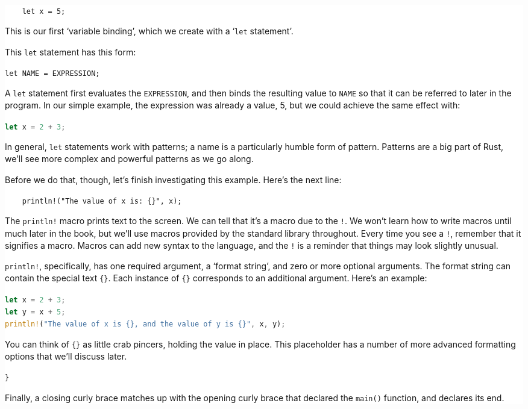 ```rust,ignore
    let x = 5;
```

This is our first ‘variable binding’, which we create with a ‘`let` statement’.

This `let` statement has this form:

```text
let NAME = EXPRESSION;
```

A `let` statement first evaluates the `EXPRESSION`, and then binds the
resulting value to `NAME` so that it can be referred to later in the program.
In our simple example, the expression was already a value, 5, but we could
achieve the same effect with:

```rust
let x = 2 + 3;
```

In general, `let` statements work with patterns; a name is a particularly
humble form of pattern. Patterns are a big part of Rust, we’ll see more complex
and powerful patterns as we go along.

Before we do that, though, let’s finish investigating this example. Here’s the
next line:

```rust,ignore
    println!("The value of x is: {}", x);
```

The `println!` macro prints text to the screen. We can tell that it’s a macro
due to the `!`. We won’t learn how to write macros until much later in the
book, but we’ll use macros provided by the standard library throughout. Every
time you see a `!`, remember that it signifies a macro. Macros can add new
syntax to the language, and the `!` is a reminder that things may look slightly
unusual.

`println!`, specifically, has one required argument, a ‘format string’, and
zero or more optional arguments. The format string can contain the special text
`{}`. Each instance of `{}` corresponds to an additional argument. Here’s an
example:

```rust
let x = 2 + 3;
let y = x + 5;
println!("The value of x is {}, and the value of y is {}", x, y);
```

You can think of `{}` as little crab pincers, holding the value in place. This
placeholder has a number of more advanced formatting options that we’ll discuss
later.

```rust,ignore
}
```

Finally, a closing curly brace matches up with the opening curly brace that
declared the `main()` function, and declares its end.
